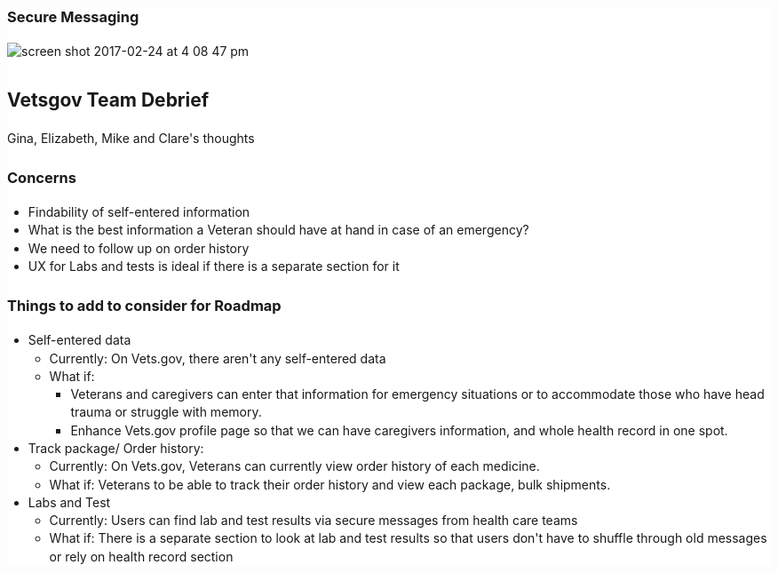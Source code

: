 ### Secure Messaging
<img width="1375" alt="screen shot 2017-02-24 at 4 08 47 pm" src="https://cloud.githubusercontent.com/assets/13420618/23321045/8daa16d2-faab-11e6-99ea-ba2739479d0c.png">

## Vetsgov Team Debrief
Gina, Elizabeth, Mike and Clare's thoughts

### Concerns
- Findability of self-entered information
- What is the best information a Veteran should have at hand in case of an emergency?
- We need to follow up on order history
- UX for Labs and tests is ideal if there is a separate section for it

### Things to add to consider for Roadmap
- Self-entered data
  - Currently: On Vets.gov, there aren't any self-entered data
  - What if: 
    - Veterans and caregivers can enter that information for emergency situations or to accommodate those who have head trauma or struggle with memory.
    - Enhance Vets.gov profile page so that we can have caregivers information, and whole health record in one spot. 
- Track package/ Order history: 
  - Currently: On Vets.gov, Veterans can currently view order history of each medicine. 
  - What if: Veterans to be able to track their order history and view each package, bulk shipments. 
- Labs and Test
  - Currently: Users can find lab and test results via secure messages from health care teams 
  - What if: There is a separate section to look at lab and test results so that users don't have to shuffle through old messages or rely on health record section

